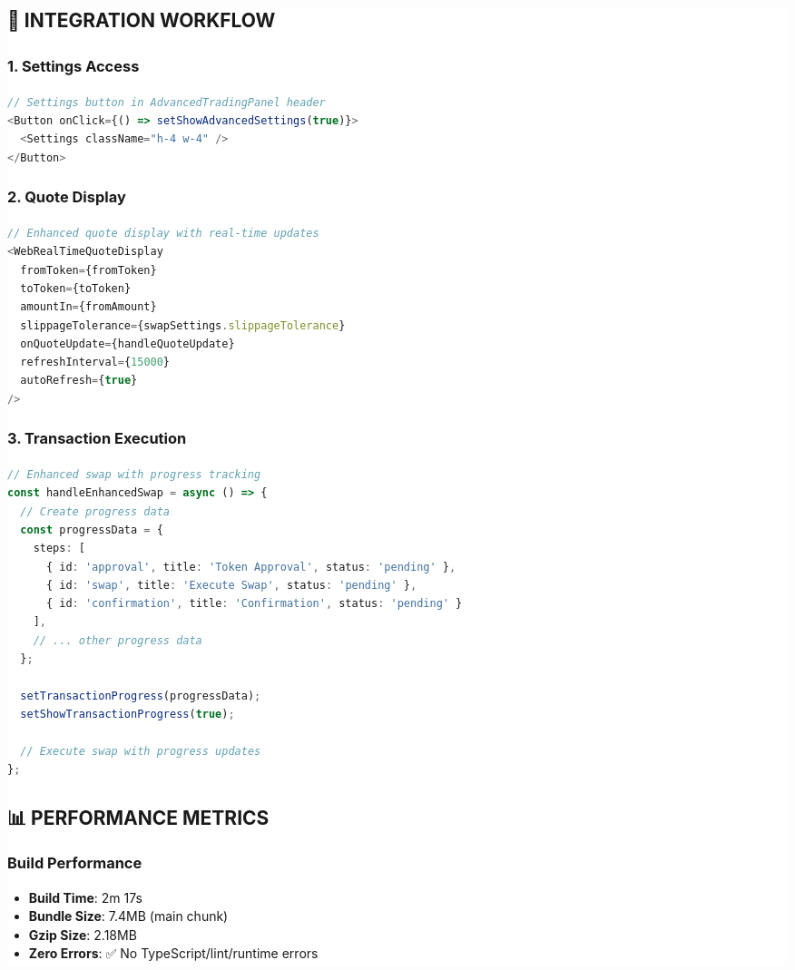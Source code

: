 ## 🔄 **INTEGRATION WORKFLOW**

### **1. Settings Access**
```typescript
// Settings button in AdvancedTradingPanel header
<Button onClick={() => setShowAdvancedSettings(true)}>
  <Settings className="h-4 w-4" />
</Button>
```

### **2. Quote Display**
```typescript
// Enhanced quote display with real-time updates
<WebRealTimeQuoteDisplay
  fromToken={fromToken}
  toToken={toToken}
  amountIn={fromAmount}
  slippageTolerance={swapSettings.slippageTolerance}
  onQuoteUpdate={handleQuoteUpdate}
  refreshInterval={15000}
  autoRefresh={true}
/>
```

### **3. Transaction Execution**
```typescript
// Enhanced swap with progress tracking
const handleEnhancedSwap = async () => {
  // Create progress data
  const progressData = {
    steps: [
      { id: 'approval', title: 'Token Approval', status: 'pending' },
      { id: 'swap', title: 'Execute Swap', status: 'pending' },
      { id: 'confirmation', title: 'Confirmation', status: 'pending' }
    ],
    // ... other progress data
  };
  
  setTransactionProgress(progressData);
  setShowTransactionProgress(true);
  
  // Execute swap with progress updates
};
```

## 📊 **PERFORMANCE METRICS**

### **Build Performance**
- **Build Time**: 2m 17s
- **Bundle Size**: 7.4MB (main chunk)
- **Gzip Size**: 2.18MB
- **Zero Errors**: ✅ No TypeScript/lint/runtime errors
